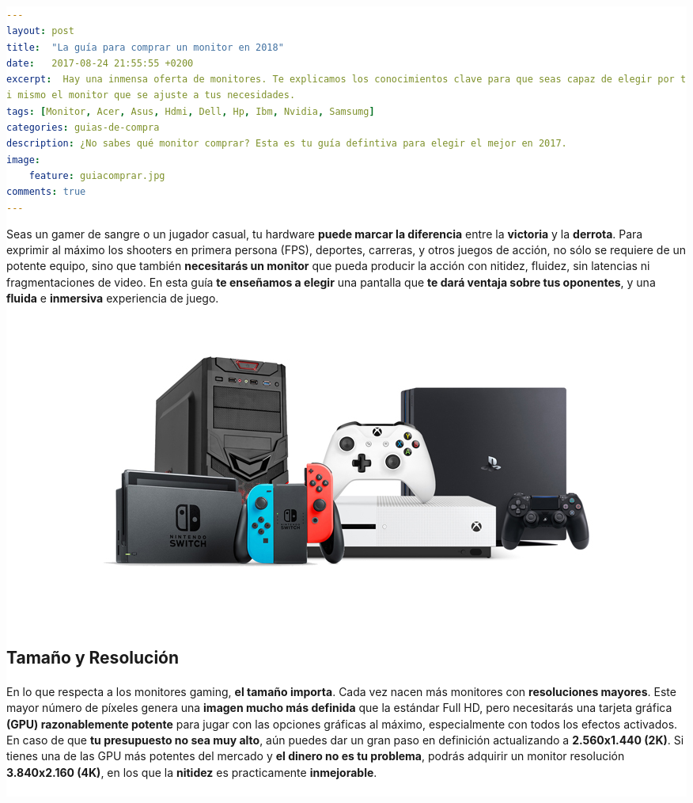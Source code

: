 ```yaml
---
layout: post
title:  "La guía para comprar un monitor en 2018"
date:   2017-08-24 21:55:55 +0200
excerpt:  Hay una inmensa oferta de monitores. Te explicamos los conocimientos clave para que seas capaz de elegir por ti mismo el monitor que se ajuste a tus necesidades.
tags: [Monitor, Acer, Asus, Hdmi, Dell, Hp, Ibm, Nvidia, Samsumg]
categories: guias-de-compra
description: ¿No sabes qué monitor comprar? Esta es tu guía defintiva para elegir el mejor en 2017.
image:
    feature: guiacomprar.jpg
comments: true
---
```





Seas un gamer de sangre o un jugador casual, tu hardware **puede marcar la diferencia** entre la **victoria** y la **derrota**. Para exprimir al máximo los shooters en primera persona (FPS), deportes, carreras, y otros juegos de acción, no sólo se requiere de un potente equipo, sino que también **necesitarás un monitor** que pueda producir la acción con nitidez, fluidez, sin latencias ni fragmentaciones de video. En esta guía **te enseñamos a elegir** una pantalla que **te dará ventaja sobre tus oponentes**, y una **fluida** e **inmersiva** experiencia de juego.
<br /><br />
<center><img src="/images/pictures/gaming.jpg"></center>
 
## Tamaño y Resolución

En lo que respecta a los monitores gaming, **el tamaño importa**. Cada vez nacen más monitores con **resoluciones mayores**. Este mayor número de píxeles genera una **imagen mucho más definida** que la estándar Full HD, pero necesitarás una tarjeta gráfica **(GPU) razonablemente potente** para jugar con las opciones gráficas al máximo, especialmente con todos los efectos activados. En caso de que **tu presupuesto no sea muy alto**, aún puedes dar un gran paso en definición actualizando a **2.560x1.440 (2K)**. Si tienes una de las GPU más potentes del mercado y **el dinero no es tu problema**, podrás adquirir un monitor resolución **3.840x2.160 (4K)**, en los que la **nitidez** es practicamente **inmejorable**.
<br /><br />